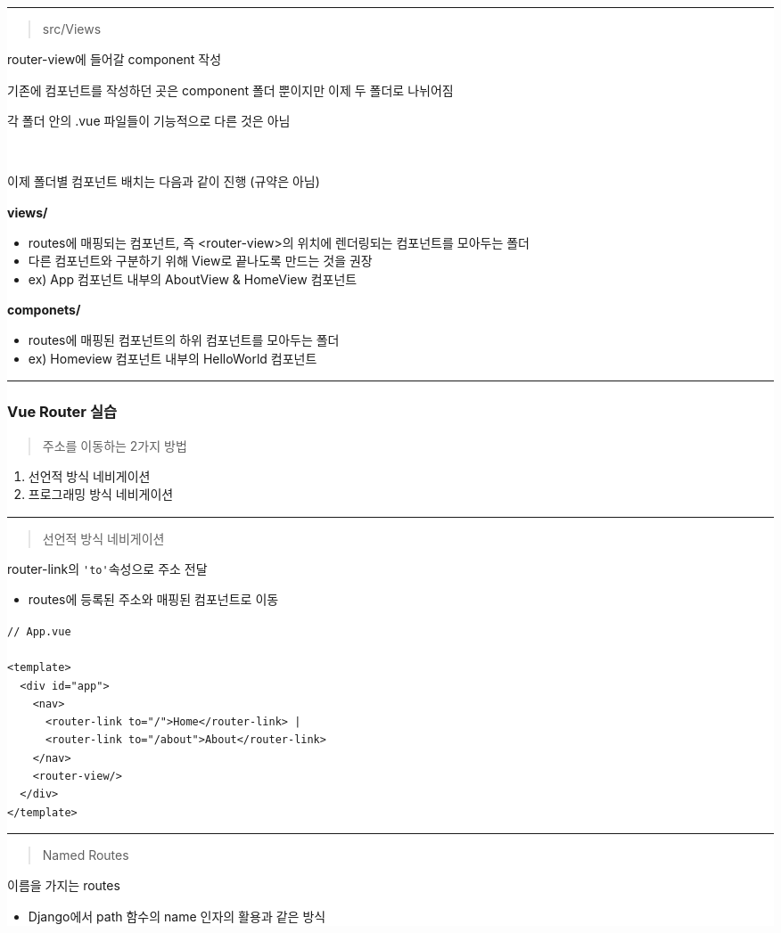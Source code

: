 
<hr>  

> src/Views  

router-view에 들어갈 component 작성  

기존에 컴포넌트를 작성하던 곳은 component 폴더 뿐이지만 이제 두 폴더로 나뉘어짐  

각 폴더 안의 .vue 파일들이 기능적으로 다른 것은 아님  

<br>  

이제 폴더별 컴포넌트 배치는 다음과 같이 진행 (규약은 아님)  

**views/**
- routes에 매핑되는 컴포넌트, 즉 \<router-view\>의 위치에 렌더링되는 컴포넌트를 모아두는 폴더  
- 다른 컴포넌트와 구분하기 위해 View로 끝나도록 만드는 것을 권장  
- ex) App 컴포넌트 내부의 AboutView & HomeView 컴포넌트  

**componets/**  
- routes에 매핑된 컴포넌트의 하위 컴포넌트를 모아두는 폴더  
- ex) Homeview 컴포넌트 내부의 HelloWorld 컴포넌트  

<hr>  

### Vue Router 실습  

> 주소를 이동하는 2가지 방법  

1. 선언적 방식 네비게이션  
2. 프로그래밍 방식 네비게이션  

<hr>  

> 선언적 방식 네비게이션  

router-link의 `'to'`속성으로 주소 전달  
- routes에 등록된 주소와 매핑된 컴포넌트로 이동  

```vue
// App.vue  

<template>
  <div id="app">
    <nav>
      <router-link to="/">Home</router-link> |
      <router-link to="/about">About</router-link>
    </nav>
    <router-view/>
  </div>
</template>
```

<hr>  

> Named Routes  

이름을 가지는 routes  
- Django에서 path 함수의 name 인자의 활용과 같은 방식  
